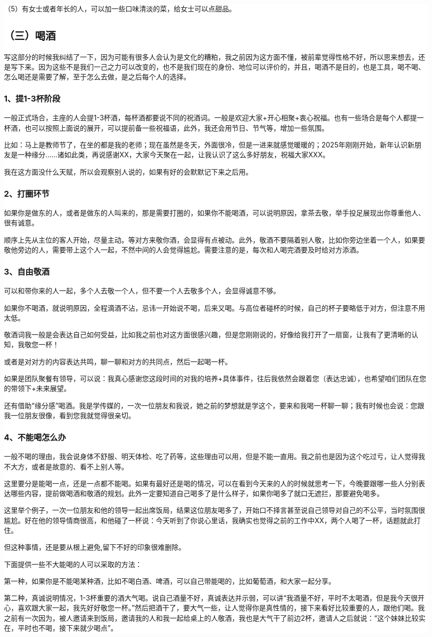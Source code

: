 （5）有女士或者年长的人，可以加一些口味清淡的菜，给女士可以点甜品。

## （三）喝酒

写这部分的时候我纠结了一下，因为可能有很多人会认为是文化的糟粕，我之前因为这方面不懂，被前辈觉得性格不好，所以思来想去，还是写下来。因为这些不是我们一己之力可以改变的，也不是我们现在的身份、地位可以评价的，并且，喝酒不是目的，也是工具，喝不喝、怎么喝还是需要了解，至于怎么去做，是之后每个人的选择。

### 1、提1-3杯阶段

一般正式场合，主座的人会提1-3杯酒，每杯酒都要说不同的祝酒词。一般是欢迎大家+开心相聚+衷心祝福。也有一些场合是每个人都提一杯酒，也可以按照上面说的展开，可以提前备一些祝福语，此外，我还会用节日、节气等，增加一些氛围。

比如：马上是教师节了，在坐的都是我的老师；现在虽然是冬天，外面很冷，但是一进来就感觉暖暖的；2025年刚刚开始，新年认识新朋友是一种缘分……诸如此类，再说感谢XX，大家今天聚在一起，让我认识了这么多好朋友，祝福大家XXX。

我在这方面没什么天赋，所以会观察别人说的，如果有好的会默默记下来之后用。

### 2、打圈环节

如果你是做东的人，或者是做东的人叫来的，那是需要打圈的，如果你不能喝酒，可以说明原因，拿茶去敬，举手投足展现出你尊重他人、很有诚意。

顺序上先从主位的客人开始，尽量主动。等对方来敬你酒，会显得有点被动。此外，敬酒不要隔着别人敬，比如你旁边坐着一个人，如果要敬他旁边的人，需要带上这个人一起，不然中间的人会觉得尴尬。需要注意的是，每次和人喝完酒要及时给对方添酒。

### 3、自由敬酒

可以和带你来的人一起，多个人去敬一个人，但不要一个人去敬多个人，会显得诚意不够。

如果你不喝酒，就说明原因，全程滴酒不沾，忌讳一开始说不喝，后来又喝。与高位者碰杯的时候，自己的杯子要略低于对方，但注意不用太低。

敬酒词我一般是会表达自己如何受益，比如我之前也对这方面很感兴趣，但是您刚刚说的，好像给我打开了一扇窗，让我有了更清晰的认知，我敬您一杯！

或者是对对方的内容表达共鸣，聊一聊和对方的共同点，然后一起喝一杯。

如果是团队聚餐有领导，可以说：我真心感谢您这段时间的对我的培养+具体事件，往后我依然会跟着您（表达忠诚），也希望咱们团队在您的带领下+未来展望。

还有借助“缘分感”喝酒。我是学传媒的，一次一位朋友和我说，她之前的梦想就是学这个，要来和我喝一杯聊一聊；我有时候也会说：您跟我一位朋友很像，看到您我就觉得很亲切。

### 4、不能喝怎么办

一般不喝的理由，我会说身体不舒服、明天体检、吃了药等，这些理由可以用，但是不能一直用。我之前也是因为这个吃过亏，让人觉得我不大方，或者是故意的、看不上别人等。

这里要分是能喝一点，还是一点都不能喝。如果有最好还是喝的情况，可以在看到今天来的人的时候就思考一下，今晚要跟哪一些人分别表达哪些内容，提前做喝酒和敬酒的规划。此外一定要知道自己喝多了是什么样子，如果你喝多了就口无遮拦，那要避免喝多。

这里举个例子，一次一位朋友和他的领导一起出席饭局，结果这位朋友喝多了，开始口不择言甚至说自己领导对自己的不公平，当时氛围很尴尬。好在他的领导情商很高，和他碰了一杯说：今天听到了你说心里话，我确实也觉得之前的工作中XX，两个人喝了一杯，话题就此打住。

但这种事情，还是要从根上避免,留下不好的印象很难删除。

下面提供一些不大能喝的人可以采取的方法：

第一种，如果你是不能喝某种酒，比如不喝白酒、啤酒，可以自己带能喝的，比如葡萄酒，和大家一起分享。

第二种，真诚说明情况，1-3杯重要的酒大气喝。说自己酒量不好，真诚表达并示弱，可以讲“我酒量不好，平时不太喝酒，但是我今天很开心，喜欢跟大家一起，我先好好敬您一杯。”然后把酒干了，要大气一些，让人觉得你是真性情的，接下来看好比较重要的人，跟他们喝。我之前有一次因为，被人邀请来到饭局，邀请我的人和我一起给桌上的人敬酒，我也是大气干了前边2杯，邀请人之后就说：“这个妹妹比较实在，平时也不喝，接下来就少喝点”。
